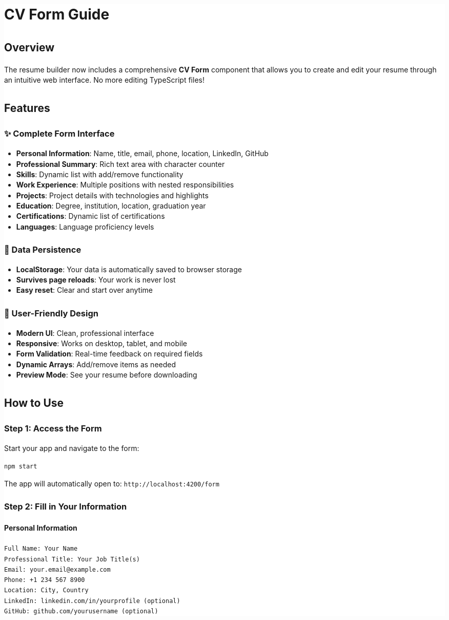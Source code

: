 # CV Form Guide

## Overview

The resume builder now includes a comprehensive **CV Form** component that allows you to create and edit your resume through an intuitive web interface. No more editing TypeScript files!

## Features

### ✨ Complete Form Interface
- **Personal Information**: Name, title, email, phone, location, LinkedIn, GitHub
- **Professional Summary**: Rich text area with character counter
- **Skills**: Dynamic list with add/remove functionality
- **Work Experience**: Multiple positions with nested responsibilities
- **Projects**: Project details with technologies and highlights
- **Education**: Degree, institution, location, graduation year
- **Certifications**: Dynamic list of certifications
- **Languages**: Language proficiency levels

### 💾 Data Persistence
- **LocalStorage**: Your data is automatically saved to browser storage
- **Survives page reloads**: Your work is never lost
- **Easy reset**: Clear and start over anytime

### 🎨 User-Friendly Design
- **Modern UI**: Clean, professional interface
- **Responsive**: Works on desktop, tablet, and mobile
- **Form Validation**: Real-time feedback on required fields
- **Dynamic Arrays**: Add/remove items as needed
- **Preview Mode**: See your resume before downloading

## How to Use

### Step 1: Access the Form

Start your app and navigate to the form:
```bash
npm start
```

The app will automatically open to: `http://localhost:4200/form`

### Step 2: Fill in Your Information

#### Personal Information
```
Full Name: Your Name
Professional Title: Your Job Title(s)
Email: your.email@example.com
Phone: +1 234 567 8900
Location: City, Country
LinkedIn: linkedin.com/in/yourprofile (optional)
GitHub: github.com/yourusername (optional)
```
